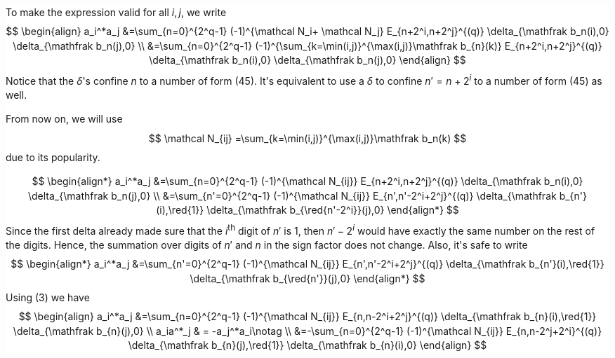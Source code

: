 To make the expression valid for all $i,j$, we write
$$
\begin{align}
a_i^*a_j 
&=\sum_{n=0}^{2^q-1} (-1)^{\mathcal N_i+ \mathcal N_j} E_{n+2^i,n+2^j}^{(q)} \delta_{\mathfrak b_n(i),0} \delta_{\mathfrak b_n(j),0}
\\
&=\sum_{n=0}^{2^q-1} (-1)^{\sum_{k=\min(i,j)}^{\max(i,j)}\mathfrak b_{n}(k)} E_{n+2^i,n+2^j}^{(q)} \delta_{\mathfrak b_n(i),0} \delta_{\mathfrak b_n(j),0}
\end{align}
$$
Notice that the $\delta$'s confine $n$ to a number of form $(45)$. It's equivalent to use a $\delta$ to confine $n'=n+2^i$ to a number of form (45) as well. 

From now on, we will use 
$$
\mathcal N_{ij} =\sum_{k=\min(i,j)}^{\max(i,j)}\mathfrak b_n(k)
$$
due to its popularity.


$$
\begin{align*}
a_i^*a_j 
&=\sum_{n=0}^{2^q-1} (-1)^{\mathcal N_{ij}} E_{n+2^i,n+2^j}^{(q)} \delta_{\mathfrak b_n(i),0} \delta_{\mathfrak b_n(j),0}
\\
&=\sum_{n'=0}^{2^q-1} (-1)^{\mathcal N_{ij}} E_{n',n'-2^i+2^j}^{(q)} \delta_{\mathfrak b_{n'}(i),\red{1}} \delta_{\mathfrak b_{\red{n'-2^i}}(j),0}
\end{align*}
$$
Since the first delta already made sure that the $i^{\text{th}}$ digit of $n'$ is $1$, then $n'-2^i$ would have exactly the same number on the rest of the digits. Hence, the summation over digits of $n'$ and $n$ in the sign factor does not change. Also, it's safe to write
$$
\begin{align*}
a_i^*a_j 
&=\sum_{n'=0}^{2^q-1} (-1)^{\mathcal N_{ij}} E_{n',n'-2^i+2^j}^{(q)} \delta_{\mathfrak b_{n'}(i),\red{1}} \delta_{\mathfrak b_{\red{n'}}(j),0}
\end{align*}
$$
Using $(3)$ we have
$$
\begin{align}
a_i^*a_j 
&=\sum_{n=0}^{2^q-1} (-1)^{\mathcal N_{ij}} E_{n,n-2^i+2^j}^{(q)} \delta_{\mathfrak b_{n}(i),\red{1}} \delta_{\mathfrak b_{n}(j),0}
\\
a_ia^*_j & = -a_j^*a_i\notag
\\
&=-\sum_{n=0}^{2^q-1} (-1)^{\mathcal N_{ij}} E_{n,n-2^j+2^i}^{(q)} \delta_{\mathfrak b_{n}(j),\red{1}} \delta_{\mathfrak b_{n}(i),0}
\end{align}
$$
